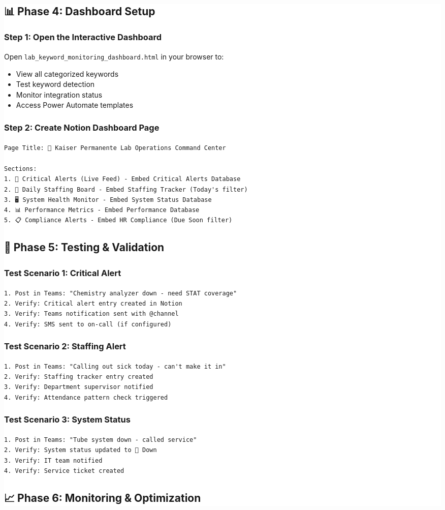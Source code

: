 ## 📊 Phase 4: Dashboard Setup

### Step 1: Open the Interactive Dashboard
Open `lab_keyword_monitoring_dashboard.html` in your browser to:
- View all categorized keywords
- Test keyword detection
- Monitor integration status
- Access Power Automate templates

### Step 2: Create Notion Dashboard Page
```
Page Title: 🏥 Kaiser Permanente Lab Operations Command Center

Sections:
1. 🚨 Critical Alerts (Live Feed) - Embed Critical Alerts Database
2. 👥 Daily Staffing Board - Embed Staffing Tracker (Today's filter)
3. 🖥️ System Health Monitor - Embed System Status Database
4. 📊 Performance Metrics - Embed Performance Database
5. 📋 Compliance Alerts - Embed HR Compliance (Due Soon filter)
```

## 🧪 Phase 5: Testing & Validation

### Test Scenario 1: Critical Alert
```
1. Post in Teams: "Chemistry analyzer down - need STAT coverage"
2. Verify: Critical alert entry created in Notion
3. Verify: Teams notification sent with @channel
4. Verify: SMS sent to on-call (if configured)
```

### Test Scenario 2: Staffing Alert
```
1. Post in Teams: "Calling out sick today - can't make it in"
2. Verify: Staffing tracker entry created
3. Verify: Department supervisor notified
4. Verify: Attendance pattern check triggered
```

### Test Scenario 3: System Status
```
1. Post in Teams: "Tube system down - called service"
2. Verify: System status updated to 🔴 Down
3. Verify: IT team notified
4. Verify: Service ticket created
```

## 📈 Phase 6: Monitoring & Optimization
